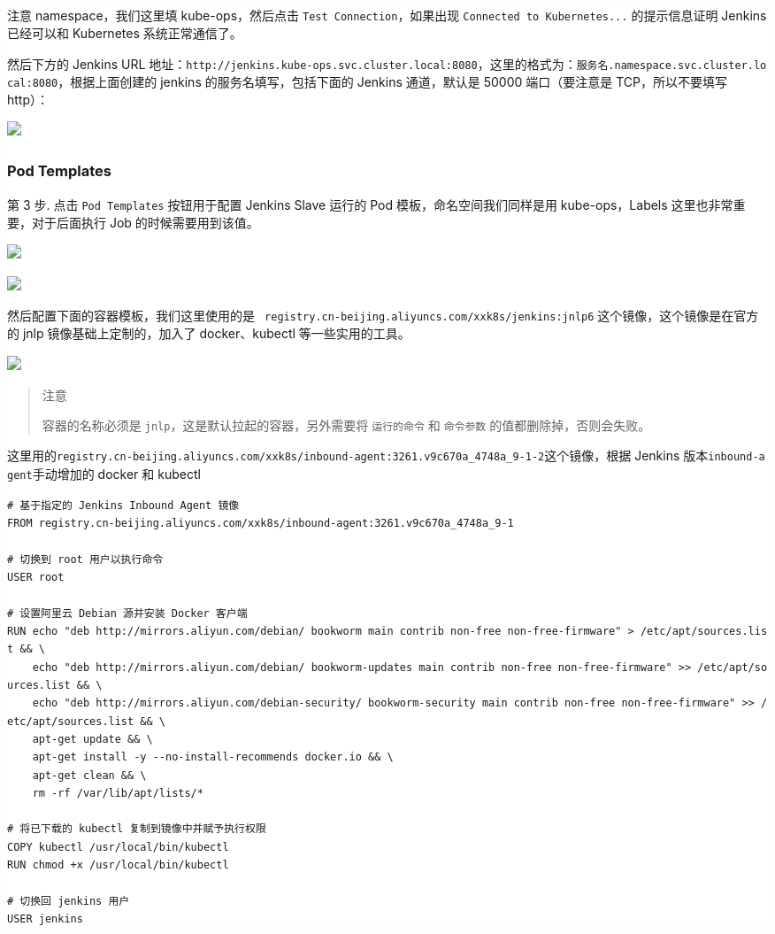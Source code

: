 注意 namespace，我们这里填 kube-ops，然后点击 `Test Connection`，如果出现 `Connected to Kubernetes...` 的提示信息证明 Jenkins 已经可以和 Kubernetes 系统正常通信了。





然后下方的 Jenkins URL 地址：`http://jenkins.kube-ops.svc.cluster.local:8080`，这里的格式为：`服务名.namespace.svc.cluster.local:8080`，根据上面创建的 jenkins 的服务名填写，包括下面的 Jenkins 通道，默认是 50000 端口（要注意是 TCP，所以不要填写 http）：

![](https://cdn.nlark.com/yuque/0/2024/png/33538388/1725612556103-7ae10c92-5a2d-422e-b3a1-841237dbe634.png)







### Pod Templates
第 3 步. 点击 `Pod Templates` 按钮用于配置 Jenkins Slave 运行的 Pod 模板，命名空间我们同样是用 kube-ops，Labels 这里也非常重要，对于后面执行 Job 的时候需要用到该值。

![](https://cdn.nlark.com/yuque/0/2024/png/33538388/1725612615652-7a8ca099-f290-474a-b19b-d675b9f5c907.png)



![](https://cdn.nlark.com/yuque/0/2024/png/33538388/1725612699697-d029db0b-450d-4fe0-a5d3-2c867d921568.png)

然后配置下面的容器模板，我们这里使用的是 ` registry.cn-beijing.aliyuncs.com/xxk8s/jenkins:jnlp6` 这个镜像，这个镜像是在官方的 jnlp 镜像基础上定制的，加入了 docker、kubectl 等一些实用的工具。

![](https://cdn.nlark.com/yuque/0/2024/png/33538388/1725637042453-f1a27cc3-a5c5-43f3-abbe-135857b0d5ae.png)

> 注意 
>
> 容器的名称必须是 `jnlp`，这是默认拉起的容器，另外需要将 `运行的命令` 和 `命令参数` 的值都删除掉，否则会失败。
>



这里用的`registry.cn-beijing.aliyuncs.com/xxk8s/inbound-agent:3261.v9c670a_4748a_9-1-2`这个镜像，根据 Jenkins 版本`inbound-agent`手动增加的 docker 和 kubectl





```shell
# 基于指定的 Jenkins Inbound Agent 镜像
FROM registry.cn-beijing.aliyuncs.com/xxk8s/inbound-agent:3261.v9c670a_4748a_9-1

# 切换到 root 用户以执行命令
USER root

# 设置阿里云 Debian 源并安装 Docker 客户端
RUN echo "deb http://mirrors.aliyun.com/debian/ bookworm main contrib non-free non-free-firmware" > /etc/apt/sources.list && \
    echo "deb http://mirrors.aliyun.com/debian/ bookworm-updates main contrib non-free non-free-firmware" >> /etc/apt/sources.list && \
    echo "deb http://mirrors.aliyun.com/debian-security/ bookworm-security main contrib non-free non-free-firmware" >> /etc/apt/sources.list && \
    apt-get update && \
    apt-get install -y --no-install-recommends docker.io && \
    apt-get clean && \
    rm -rf /var/lib/apt/lists/*

# 将已下载的 kubectl 复制到镜像中并赋予执行权限
COPY kubectl /usr/local/bin/kubectl
RUN chmod +x /usr/local/bin/kubectl

# 切换回 jenkins 用户
USER jenkins

```